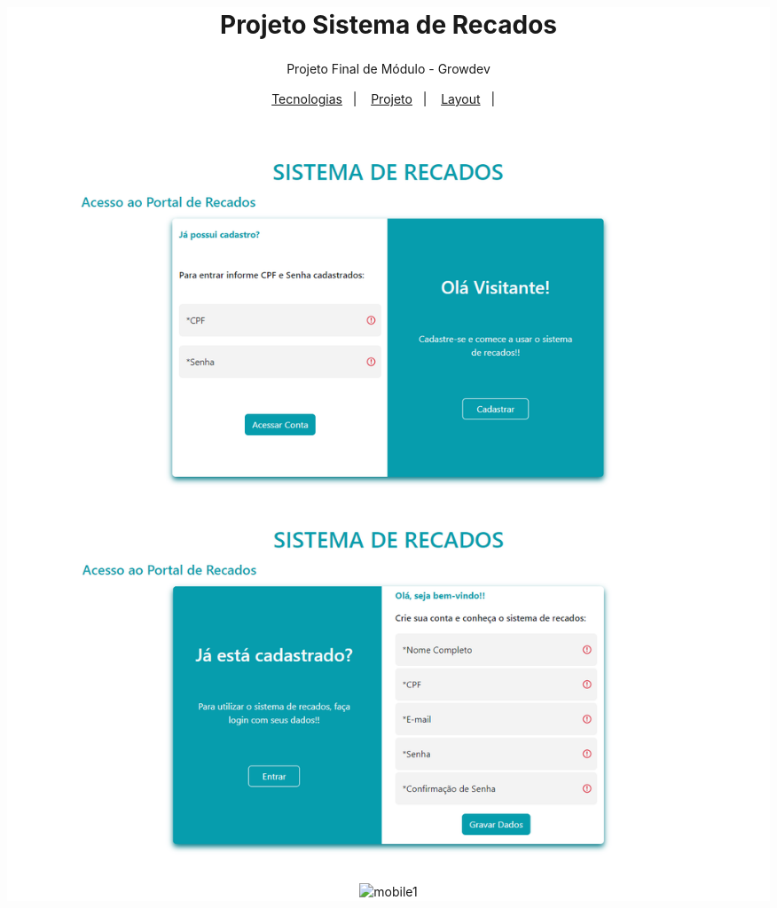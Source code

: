 <h1 align="center"> Projeto Sistema de Recados </h1>

<p align="center">
Projeto Final de Módulo - Growdev
</p>

<p align="center">
  <a href="#-tecnologias">Tecnologias</a>&nbsp;&nbsp;&nbsp;|&nbsp;&nbsp;&nbsp;
  <a href="#-projeto">Projeto</a>&nbsp;&nbsp;&nbsp;|&nbsp;&nbsp;&nbsp;
  <a href="#-layout">Layout</a>&nbsp;&nbsp;&nbsp;|&nbsp;&nbsp;&nbsp;
</p>

<br>

<p align="center">
  <img alt="desktop1" src=".github/Desktop1.png" width="100%">
</p>
<p align="center">
  <img alt="desktop2" src=".github/Desktop2.png" width="100%">
</p>
<p align="center">
  <img alt="mobile1" src=".github/Mobile1.png" width="100%">
</p>
<p align="center">